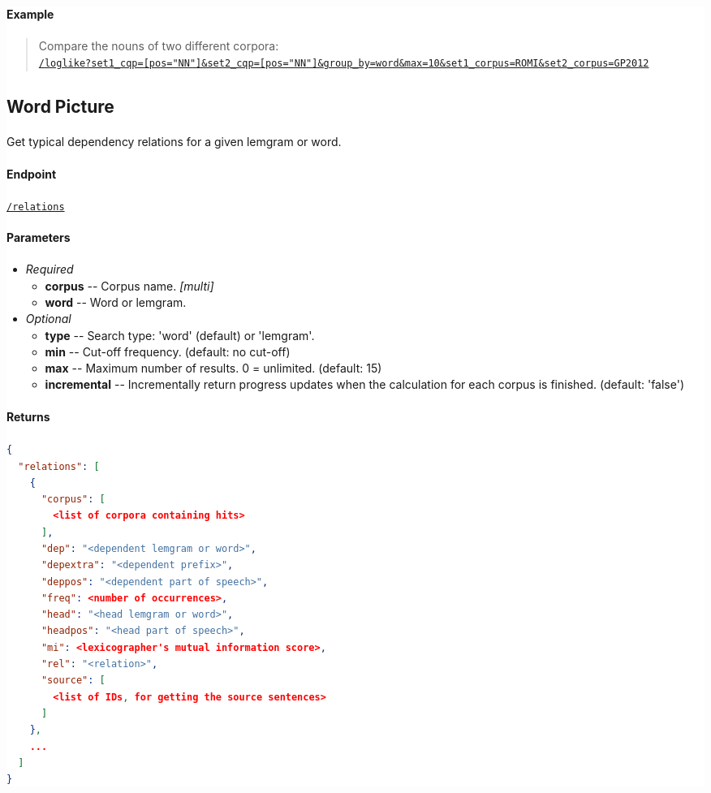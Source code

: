 #### Example

> Compare the nouns of two different corpora:  
> [`/loglike?set1_cqp=[pos="NN"]&set2_cqp=[pos="NN"]&group_by=word&max=10&set1_corpus=ROMI&set2_corpus=GP2012`]([SBURL]loglike?set1_cqp=[pos=%22NN%22]&set2_cqp=[pos=%22NN%22]&group_by=word&max=10&set1_corpus=ROMI&set2_corpus=GP2012&indent=4)


## Word Picture

Get typical dependency relations for a given lemgram or word.

#### Endpoint

[`/relations`](relations)

#### Parameters

- *Required*
    - **corpus** -- Corpus name. *[multi]*
    - **word** -- Word or lemgram.
- *Optional*
    - **type** -- Search type: 'word' (default) or 'lemgram'.
    - **min** -- Cut-off frequency. (default: no cut-off)
    - **max** -- Maximum number of results. 0 = unlimited. (default: 15)
    - **incremental** -- Incrementally return progress updates when the calculation for each corpus is finished.
      (default: 'false')

#### Returns

```json
{
  "relations": [
    {
      "corpus": [
        <list of corpora containing hits>
      ],
      "dep": "<dependent lemgram or word>",
      "depextra": "<dependent prefix>",
      "deppos": "<dependent part of speech>",
      "freq": <number of occurrences>,
      "head": "<head lemgram or word>",
      "headpos": "<head part of speech>",
      "mi": <lexicographer's mutual information score>,
      "rel": "<relation>",
      "source": [
        <list of IDs, for getting the source sentences>
      ]
    },
    ...
  ]
}
```
